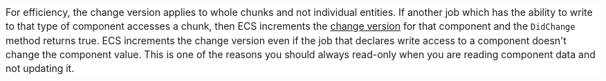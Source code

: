 For efficiency, the change version applies to whole chunks and not individual entities. If another job which has the ability to write to that type of component accesses a chunk, then ECS increments the [change version](systems-version-numbers.md) for that component and the `DidChange` method returns true. ECS increments the change version even if the job that declares write access to a component doesn't change the component value. This is one of the reasons you should always read-only when you are reading component data and not updating it.
